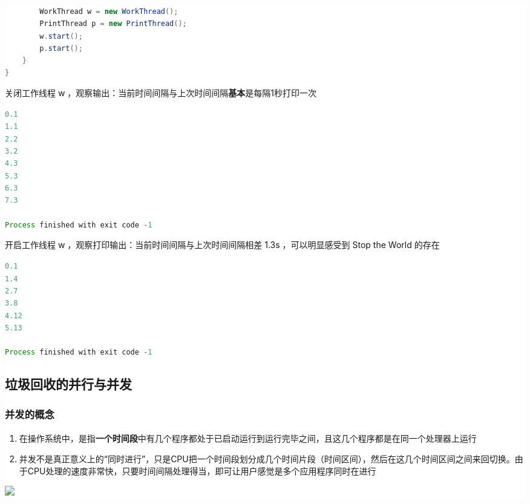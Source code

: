 ```java
        WorkThread w = new WorkThread();
        PrintThread p = new PrintThread();
        w.start();
        p.start();
    }
}

```



关闭工作线程 w ，观察输出：当前时间间隔与上次时间间隔**基本**是每隔1秒打印一次

```java
0.1
1.1
2.2
3.2
4.3
5.3
6.3
7.3

Process finished with exit code -1
```



开启工作线程 w ，观察打印输出：当前时间间隔与上次时间间隔相差 1.3s ，可以明显感受到 Stop the World 的存在

```java
0.1
1.4
2.7
3.8
4.12
5.13

Process finished with exit code -1
```



垃圾回收的并行与并发
------------

### 并发的概念



1.  在操作系统中，是指**一个时间段**中有几个程序都处于已启动运行到运行完毕之间，且这几个程序都是在同一个处理器上运行
  
2.  并发不是真正意义上的“同时进行”，只是CPU把一个时间段划分成几个时间片段（时间区间），然后在这几个时间区间之间来回切换。由于CPU处理的速度非常快，只要时间间隔处理得当，即可让用户感觉是多个应用程序同时在进行
  

<img src="https://cdn.jsdelivr.net/gh/youthlql/lql_img/JVM/chapter_011/0007.png">
